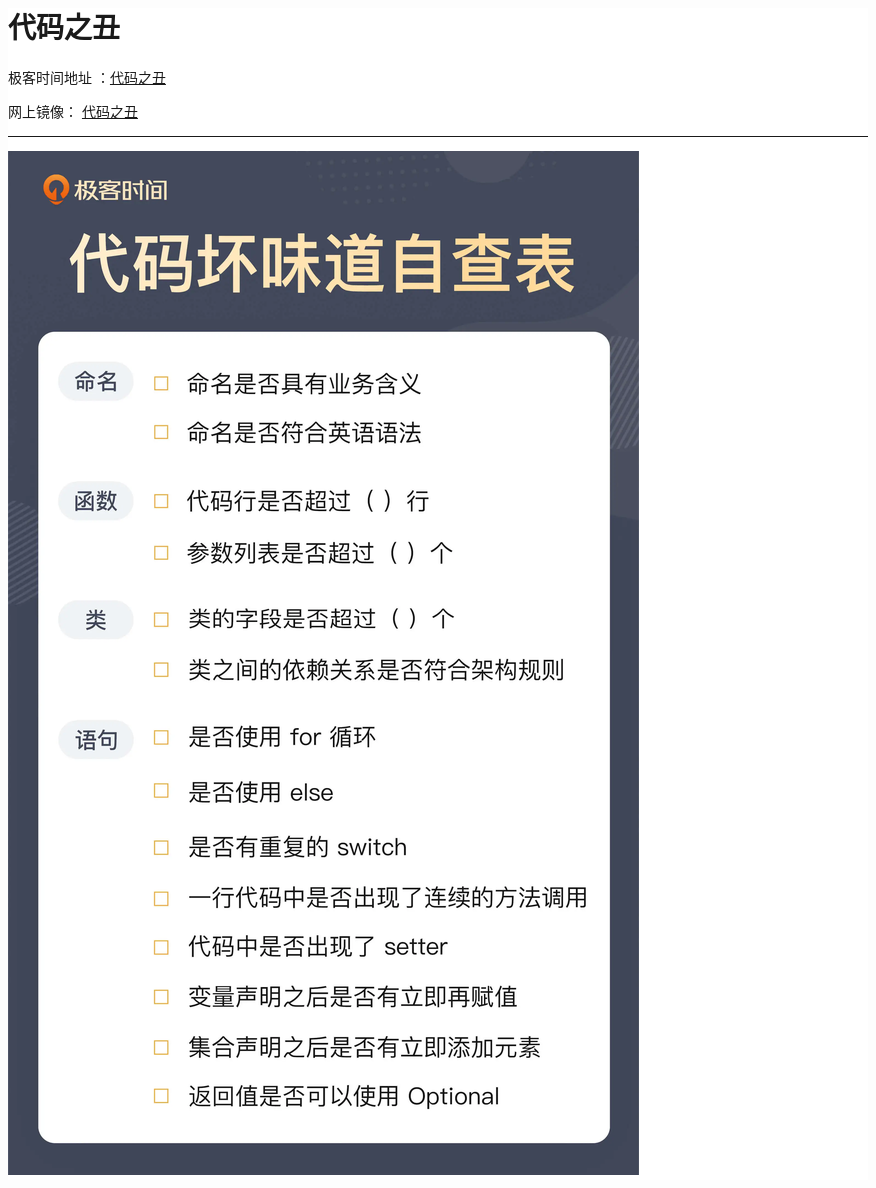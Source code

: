 # 代码之丑

极客时间地址 ：[代码之丑](https://time.geekbang.org/column/intro/100068401)

网上镜像： [代码之丑](https://learn.lianglianglee.com/%E4%B8%93%E6%A0%8F/%E4%BB%A3%E7%A0%81%E4%B9%8B%E4%B8%91)

---


![image-20241225801](代码之丑.assets/2e543283f04aa3706d60a7b1e0f257f1-20220725221739-51p02oh.jpg)
